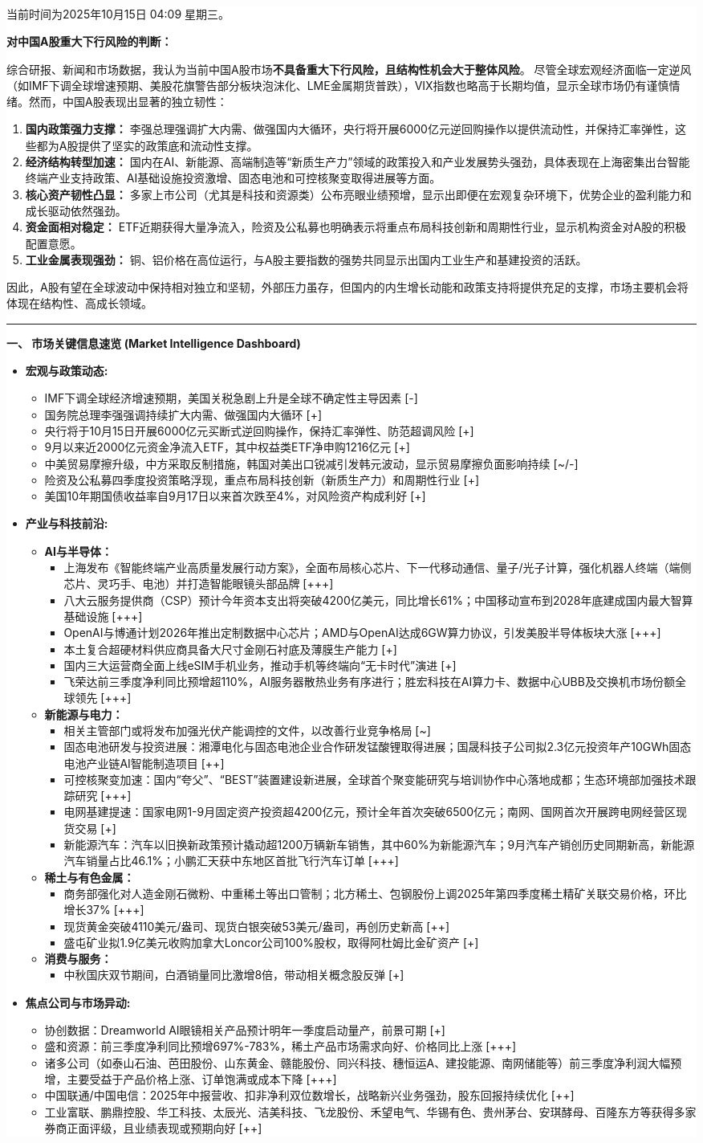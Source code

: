 当前时间为2025年10月15日 04:09 星期三。

**对中国A股重大下行风险的判断：**

综合研报、新闻和市场数据，我认为当前中国A股市场**不具备重大下行风险，且结构性机会大于整体风险**。
尽管全球宏观经济面临一定逆风（如IMF下调全球增速预期、美股花旗警告部分板块泡沫化、LME金属期货普跌），VIX指数也略高于长期均值，显示全球市场仍有谨慎情绪。然而，中国A股表现出显著的独立韧性：
1.  **国内政策强力支撑：** 李强总理强调扩大内需、做强国内大循环，央行将开展6000亿元逆回购操作以提供流动性，并保持汇率弹性，这些都为A股提供了坚实的政策底和流动性支撑。
2.  **经济结构转型加速：** 国内在AI、新能源、高端制造等“新质生产力”领域的政策投入和产业发展势头强劲，具体表现在上海密集出台智能终端产业支持政策、AI基础设施投资激增、固态电池和可控核聚变取得进展等方面。
3.  **核心资产韧性凸显：** 多家上市公司（尤其是科技和资源类）公布亮眼业绩预增，显示出即便在宏观复杂环境下，优势企业的盈利能力和成长驱动依然强劲。
4.  **资金面相对稳定：** ETF近期获得大量净流入，险资及公私募也明确表示将重点布局科技创新和周期性行业，显示机构资金对A股的积极配置意愿。
5.  **工业金属表现强劲：** 铜、铝价格在高位运行，与A股主要指数的强势共同显示出国内工业生产和基建投资的活跃。

因此，A股有望在全球波动中保持相对独立和坚韧，外部压力虽存，但国内的内生增长动能和政策支持将提供充足的支撑，市场主要机会将体现在结构性、高成长领域。

---

**一、 市场关键信息速览 (Market Intelligence Dashboard)**

*   **宏观与政策动态:**
    *   IMF下调全球经济增速预期，美国关税急剧上升是全球不确定性主导因素 [-]
    *   国务院总理李强强调持续扩大内需、做强国内大循环 [+]
    *   央行将于10月15日开展6000亿元买断式逆回购操作，保持汇率弹性、防范超调风险 [+]
    *   9月以来近2000亿元资金净流入ETF，其中权益类ETF净申购1216亿元 [+]
    *   中美贸易摩擦升级，中方采取反制措施，韩国对美出口锐减引发韩元波动，显示贸易摩擦负面影响持续 [~/-]
    *   险资及公私募四季度投资策略浮现，重点布局科技创新（新质生产力）和周期性行业 [+]
    *   美国10年期国债收益率自9月17日以来首次跌至4%，对风险资产构成利好 [+]

*   **产业与科技前沿:**
    *   **AI与半导体：**
        *   上海发布《智能终端产业高质量发展行动方案》，全面布局核心芯片、下一代移动通信、量子/光子计算，强化机器人终端（端侧芯片、灵巧手、电池）并打造智能眼镜头部品牌 [+++]
        *   八大云服务提供商（CSP）预计今年资本支出将突破4200亿美元，同比增长61%；中国移动宣布到2028年底建成国内最大智算基础设施 [+++]
        *   OpenAI与博通计划2026年推出定制数据中心芯片；AMD与OpenAI达成6GW算力协议，引发美股半导体板块大涨 [+++]
        *   本土复合超硬材料供应商具备大尺寸金刚石衬底及薄膜生产能力 [+]
        *   国内三大运营商全面上线eSIM手机业务，推动手机等终端向“无卡时代”演进 [+]
        *   飞荣达前三季度净利同比预增超110%，AI服务器散热业务有序进行；胜宏科技在AI算力卡、数据中心UBB及交换机市场份额全球领先 [+++]
    *   **新能源与电力：**
        *   相关主管部门或将发布加强光伏产能调控的文件，以改善行业竞争格局 [~]
        *   固态电池研发与投资进展：湘潭电化与固态电池企业合作研发锰酸锂取得进展；国晟科技子公司拟2.3亿元投资年产10GWh固态电池产业链AI智能制造项目 [++]
        *   可控核聚变加速：国内“夸父”、“BEST”装置建设新进展，全球首个聚变能研究与培训协作中心落地成都；生态环境部加强技术跟踪研究 [+++]
        *   电网基建提速：国家电网1-9月固定资产投资超4200亿元，预计全年首次突破6500亿元；南网、国网首次开展跨电网经营区现货交易 [+]
        *   新能源汽车：汽车以旧换新政策预计撬动超1200万辆新车销售，其中60%为新能源汽车；9月汽车产销创历史同期新高，新能源汽车销量占比46.1%；小鹏汇天获中东地区首批飞行汽车订单 [+++]
    *   **稀土与有色金属：**
        *   商务部强化对人造金刚石微粉、中重稀土等出口管制；北方稀土、包钢股份上调2025年第四季度稀土精矿关联交易价格，环比增长37% [+++]
        *   现货黄金突破4110美元/盎司、现货白银突破53美元/盎司，再创历史新高 [++]
        *   盛屯矿业拟1.9亿美元收购加拿大Loncor公司100%股权，取得阿杜姆比金矿资产 [+]
    *   **消费与服务：**
        *   中秋国庆双节期间，白酒销量同比激增8倍，带动相关概念股反弹 [+]

*   **焦点公司与市场异动:**
    *   协创数据：Dreamworld AI眼镜相关产品预计明年一季度启动量产，前景可期 [+]
    *   盛和资源：前三季度净利同比预增697%-783%，稀土产品市场需求向好、价格同比上涨 [+++]
    *   诸多公司（如泰山石油、芭田股份、山东黄金、赣能股份、同兴科技、穗恒运A、建投能源、南网储能等）前三季度净利润大幅预增，主要受益于产品价格上涨、订单饱满或成本下降 [+++]
    *   中国联通/中国电信：2025年中报营收、扣非净利双位数增长，战略新兴业务强劲，股东回报持续优化 [++]
    *   工业富联、鹏鼎控股、华工科技、太辰光、洁美科技、飞龙股份、禾望电气、华锡有色、贵州茅台、安琪酵母、百隆东方等获得多家券商正面评级，且业绩表现或预期向好 [++]
